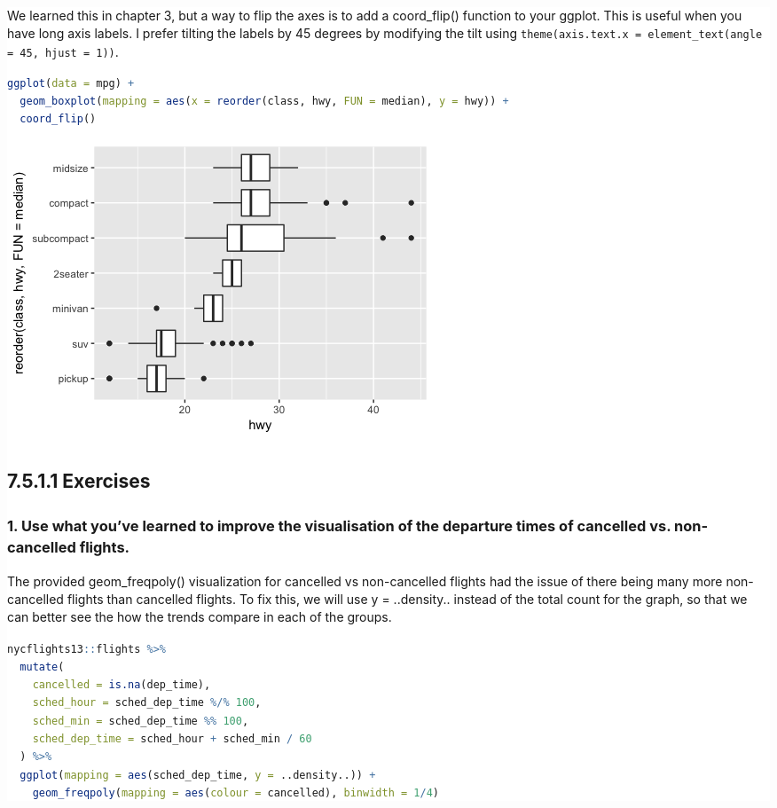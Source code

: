 We learned this in chapter 3, but a way to flip the axes is to add a coord\_flip() function to your ggplot. This is useful when you have long axis labels. I prefer tilting the labels by 45 degrees by modifying the tilt using `theme(axis.text.x = element_text(angle = 45, hjust = 1))`.

``` r
ggplot(data = mpg) +
  geom_boxplot(mapping = aes(x = reorder(class, hwy, FUN = median), y = hwy)) +
  coord_flip()
```

![](r4ds_p3_chapters7-8_walkthrough_files/figure-markdown_github/mtcars_boxplot_coordflip-1.png)

7.5.1.1 Exercises
-----------------

### 1. Use what you’ve learned to improve the visualisation of the departure times of cancelled vs. non-cancelled flights.

The provided geom\_freqpoly() visualization for cancelled vs non-cancelled flights had the issue of there being many more non-cancelled flights than cancelled flights. To fix this, we will use y = ..density.. instead of the total count for the graph, so that we can better see the how the trends compare in each of the groups.

``` r
nycflights13::flights %>% 
  mutate(
    cancelled = is.na(dep_time),
    sched_hour = sched_dep_time %/% 100,
    sched_min = sched_dep_time %% 100,
    sched_dep_time = sched_hour + sched_min / 60
  ) %>% 
  ggplot(mapping = aes(sched_dep_time, y = ..density..)) + 
    geom_freqpoly(mapping = aes(colour = cancelled), binwidth = 1/4)
```
